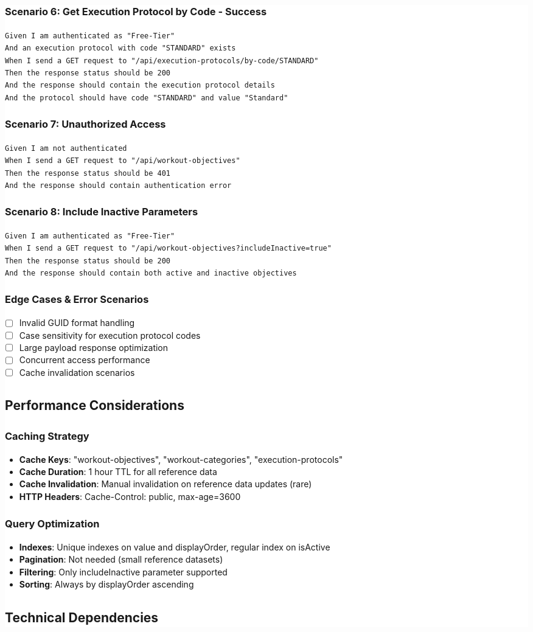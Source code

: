 ### Scenario 6: Get Execution Protocol by Code - Success
```gherkin
Given I am authenticated as "Free-Tier"
And an execution protocol with code "STANDARD" exists
When I send a GET request to "/api/execution-protocols/by-code/STANDARD"
Then the response status should be 200
And the response should contain the execution protocol details
And the protocol should have code "STANDARD" and value "Standard"
```

### Scenario 7: Unauthorized Access
```gherkin
Given I am not authenticated
When I send a GET request to "/api/workout-objectives"
Then the response status should be 401
And the response should contain authentication error
```

### Scenario 8: Include Inactive Parameters
```gherkin
Given I am authenticated as "Free-Tier"
When I send a GET request to "/api/workout-objectives?includeInactive=true"
Then the response status should be 200
And the response should contain both active and inactive objectives
```

### Edge Cases & Error Scenarios
- [ ] Invalid GUID format handling
- [ ] Case sensitivity for execution protocol codes
- [ ] Large payload response optimization
- [ ] Concurrent access performance
- [ ] Cache invalidation scenarios

## Performance Considerations

### Caching Strategy
- **Cache Keys**: "workout-objectives", "workout-categories", "execution-protocols"
- **Cache Duration**: 1 hour TTL for all reference data
- **Cache Invalidation**: Manual invalidation on reference data updates (rare)
- **HTTP Headers**: Cache-Control: public, max-age=3600

### Query Optimization
- **Indexes**: Unique indexes on value and displayOrder, regular index on isActive
- **Pagination**: Not needed (small reference datasets)
- **Filtering**: Only includeInactive parameter supported
- **Sorting**: Always by displayOrder ascending

## Technical Dependencies
